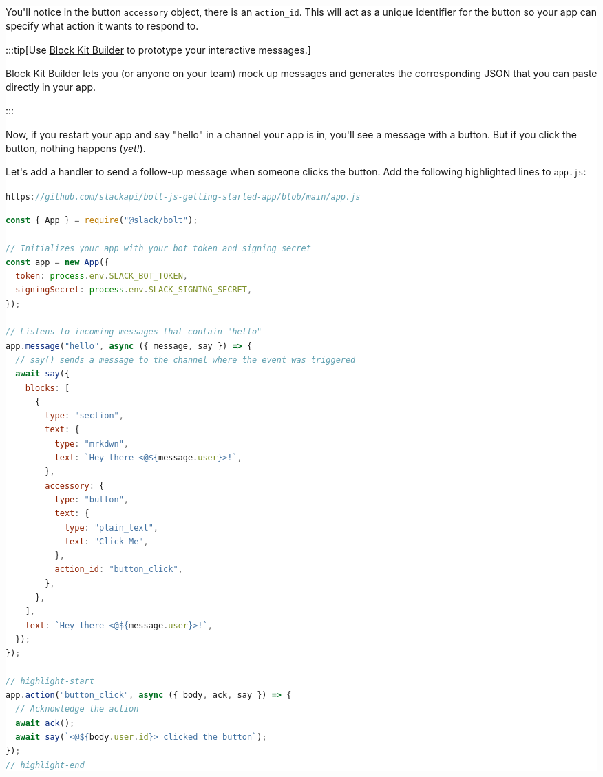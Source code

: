 You'll notice in the button `accessory` object, there is an `action_id`. This will act as a unique identifier for the button so your app can specify what action it wants to respond to.

:::tip[Use [Block Kit Builder](https://app.slack.com/block-kit-builder) to prototype your interactive messages.] 

Block Kit Builder lets you (or anyone on your team) mock up messages and generates the corresponding JSON that you can paste directly in your app.

:::

Now, if you restart your app and say "hello" in a channel your app is in, you'll see a message with a button. But if you click the button, nothing happens (_yet!_).

Let's add a handler to send a follow-up message when someone clicks the button. Add the following highlighted lines to `app.js`:

<Tabs groupId="socket-or-http">
<TabItem value="socket-mode" label="Socket Mode">

```js reference {41-45}
https://github.com/slackapi/bolt-js-getting-started-app/blob/main/app.js
```

</TabItem>
<TabItem value="http" label="HTTP">

```javascript title="app.js"
const { App } = require("@slack/bolt");

// Initializes your app with your bot token and signing secret
const app = new App({
  token: process.env.SLACK_BOT_TOKEN,
  signingSecret: process.env.SLACK_SIGNING_SECRET,
});

// Listens to incoming messages that contain "hello"
app.message("hello", async ({ message, say }) => {
  // say() sends a message to the channel where the event was triggered
  await say({
    blocks: [
      {
        type: "section",
        text: {
          type: "mrkdwn",
          text: `Hey there <@${message.user}>!`,
        },
        accessory: {
          type: "button",
          text: {
            type: "plain_text",
            text: "Click Me",
          },
          action_id: "button_click",
        },
      },
    ],
    text: `Hey there <@${message.user}>!`,
  });
});

// highlight-start
app.action("button_click", async ({ body, ack, say }) => {
  // Acknowledge the action
  await ack();
  await say(`<@${body.user.id}> clicked the button`);
});
// highlight-end
```